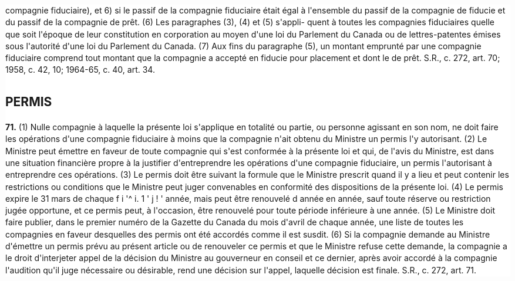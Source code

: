 compagnie fiduciaire), et
6) si le passif de la compagnie fiduciaire
était égal à l'ensemble du passif de la
compagnie de fiducie et du passif de la
compagnie de prêt.
(6) Les paragraphes (3), (4) et (5) s'appli-
quent à toutes les compagnies fiduciaires
quelle que soit l'époque de leur constitution
en corporation au moyen d'une loi du
Parlement du Canada ou de lettres-patentes
émises sous l'autorité d'une loi du Parlement
du Canada.
(7) Aux fins du paragraphe (5), un montant
emprunté par une compagnie fiduciaire
comprend tout montant que la compagnie a
accepté en fiducie pour placement et dont le
de prêt. S.R., c. 272, art. 70; 1958, c. 42,
10; 1964-65, c. 40, art. 34.

## PERMIS

**71.** (1) Nulle compagnie à laquelle la
présente loi s'applique en totalité ou
partie, ou personne agissant en son nom, ne
doit faire les opérations d'une compagnie
fiduciaire à moins que la compagnie n'ait
obtenu du Ministre un permis l'y autorisant.
(2) Le Ministre peut émettre en faveur de
toute compagnie qui s'est conformée à la
présente loi et qui, de l'avis du Ministre, est
dans une situation financière propre à la
justifier d'entreprendre les opérations d'une
compagnie fiduciaire, un permis l'autorisant
à entreprendre ces opérations.
(3) Le permis doit être suivant la formule
que le Ministre prescrit quand il y a lieu et
peut contenir les restrictions ou conditions
que le Ministre peut juger convenables en
conformité des dispositions de la présente loi.
(4) Le permis expire le 31 mars de chaque
f i '^ i. 1 ' j ! '
année, mais peut être renouvelé d année en
année, sauf toute réserve ou restriction jugée
opportune, et ce permis peut, à l'occasion,
être renouvelé pour toute période inférieure
à une année.
(5) Le Ministre doit faire publier, dans le
premier numéro de la Gazette du Canada du
mois d'avril de chaque année, une liste de
toutes les compagnies en faveur desquelles
des permis ont été accordés comme il est
susdit.
(6) Si la compagnie demande au Ministre
d'émettre un permis prévu au présent article
ou de renouveler ce permis et que le Ministre
refuse cette demande, la compagnie a le droit
d'interjeter appel de la décision du Ministre
au gouverneur en conseil et ce dernier, après
avoir accordé à la compagnie l'audition qu'il
juge nécessaire ou désirable, rend une décision
sur l'appel, laquelle décision est finale. S.R.,
c. 272, art. 71.
